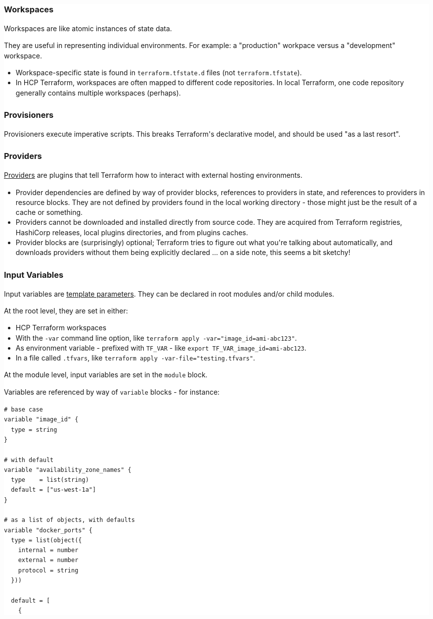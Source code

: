 ### Workspaces

Workspaces are like atomic instances of state data.

They are useful in representing individual environments. For example: a "production" workpace versus a "development" workspace.

* Workspace-specific state is found in `terraform.tfstate.d` files (not `terraform.tfstate`).
* In HCP Terraform, workspaces are often mapped to different code repositories. In local Terraform, one code repository generally contains multiple workspaces (perhaps). 

### Provisioners

Provisioners execute imperative scripts. This breaks Terraform's declarative model, and should be used "as a last resort".

### Providers

[Providers](https://developer.hashicorp.com/terraform/language/providers) are plugins that tell Terraform how to interact with external hosting environments.

* Provider dependencies are defined by way of provider blocks, references to providers in state, and references to providers in resource blocks. They are not defined by providers found in the local working directory - those might just be the result of a cache or something.
* Providers cannot be downloaded and installed directly from source code. They are acquired from  Terraform registries, HashiCorp releases, local plugins directories, and from plugins caches.
* Provider blocks are (surprisingly) optional; Terraform tries to figure out what you're talking about automatically, and downloads providers without them being explicitly declared ... on a side note, this seems a bit sketchy!

### Input Variables

Input variables are [template parameters](https://developer.hashicorp.com/terraform/language/values/variables). They can be declared in root modules and/or child modules. 

At the root level, they are set in either:

* HCP Terraform workspaces
* With the `-var` command line option, like `terraform apply -var="image_id=ami-abc123"`.
* As environment variable - prefixed with `TF_VAR` - like `export TF_VAR_image_id=ami-abc123`.
* In a file called `.tfvars`, like `terraform apply -var-file="testing.tfvars"`.

At the module level, input variables are set in the `module` block.

Variables are referenced by way of `variable` blocks - for instance:

```hcl
# base case
variable "image_id" {
  type = string
}
 
# with default
variable "availability_zone_names" {
  type    = list(string)
  default = ["us-west-1a"]
}
 
# as a list of objects, with defaults 
variable "docker_ports" {
  type = list(object({
    internal = number
    external = number
    protocol = string
  }))

  default = [
    {
```